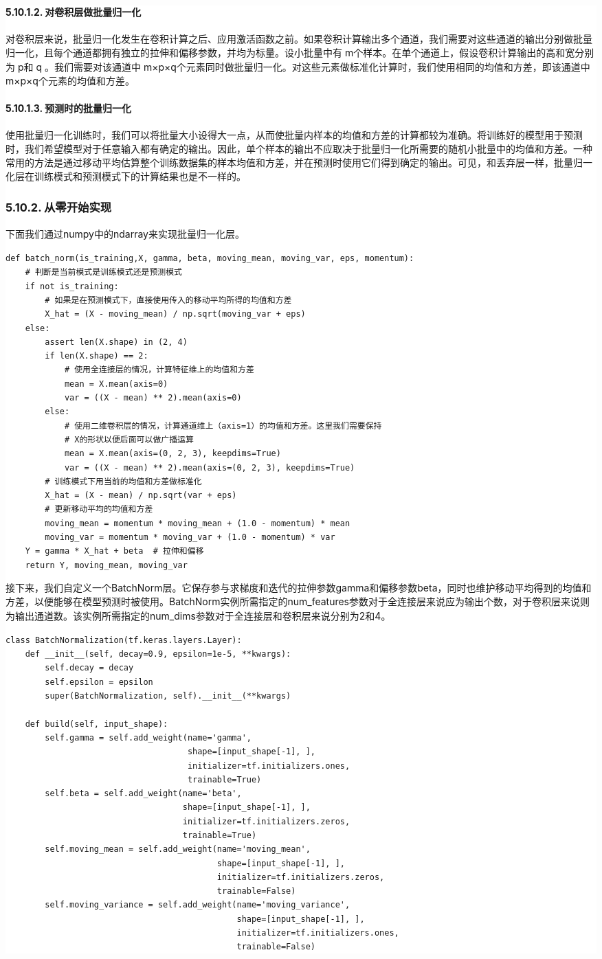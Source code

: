 #### 5.10.1.2. 对卷积层做批量归一化
对卷积层来说，批量归一化发生在卷积计算之后、应用激活函数之前。如果卷积计算输出多个通道，我们需要对这些通道的输出分别做批量归一化，且每个通道都拥有独立的拉伸和偏移参数，并均为标量。设小批量中有 m个样本。在单个通道上，假设卷积计算输出的高和宽分别为 p和 q 。我们需要对该通道中 m×p×q个元素同时做批量归一化。对这些元素做标准化计算时，我们使用相同的均值和方差，即该通道中 m×p×q个元素的均值和方差。

#### 5.10.1.3. 预测时的批量归一化
使用批量归一化训练时，我们可以将批量大小设得大一点，从而使批量内样本的均值和方差的计算都较为准确。将训练好的模型用于预测时，我们希望模型对于任意输入都有确定的输出。因此，单个样本的输出不应取决于批量归一化所需要的随机小批量中的均值和方差。一种常用的方法是通过移动平均估算整个训练数据集的样本均值和方差，并在预测时使用它们得到确定的输出。可见，和丢弃层一样，批量归一化层在训练模式和预测模式下的计算结果也是不一样的。

### 5.10.2. 从零开始实现
下面我们通过numpy中的ndarray来实现批量归一化层。
```
def batch_norm(is_training,X, gamma, beta, moving_mean, moving_var, eps, momentum):
    # 判断是当前模式是训练模式还是预测模式
    if not is_training:
        # 如果是在预测模式下，直接使用传入的移动平均所得的均值和方差
        X_hat = (X - moving_mean) / np.sqrt(moving_var + eps)
    else:
        assert len(X.shape) in (2, 4)
        if len(X.shape) == 2:
            # 使用全连接层的情况，计算特征维上的均值和方差
            mean = X.mean(axis=0)
            var = ((X - mean) ** 2).mean(axis=0)
        else:
            # 使用二维卷积层的情况，计算通道维上（axis=1）的均值和方差。这里我们需要保持
            # X的形状以便后面可以做广播运算
            mean = X.mean(axis=(0, 2, 3), keepdims=True)
            var = ((X - mean) ** 2).mean(axis=(0, 2, 3), keepdims=True)
        # 训练模式下用当前的均值和方差做标准化
        X_hat = (X - mean) / np.sqrt(var + eps)
        # 更新移动平均的均值和方差
        moving_mean = momentum * moving_mean + (1.0 - momentum) * mean
        moving_var = momentum * moving_var + (1.0 - momentum) * var
    Y = gamma * X_hat + beta  # 拉伸和偏移
    return Y, moving_mean, moving_var

```
接下来，我们自定义一个BatchNorm层。它保存参与求梯度和迭代的拉伸参数gamma和偏移参数beta，同时也维护移动平均得到的均值和方差，以便能够在模型预测时被使用。BatchNorm实例所需指定的num_features参数对于全连接层来说应为输出个数，对于卷积层来说则为输出通道数。该实例所需指定的num_dims参数对于全连接层和卷积层来说分别为2和4。
```
class BatchNormalization(tf.keras.layers.Layer):
    def __init__(self, decay=0.9, epsilon=1e-5, **kwargs):
        self.decay = decay
        self.epsilon = epsilon
        super(BatchNormalization, self).__init__(**kwargs)

    def build(self, input_shape):
        self.gamma = self.add_weight(name='gamma',
                                     shape=[input_shape[-1], ],
                                     initializer=tf.initializers.ones,
                                     trainable=True)
        self.beta = self.add_weight(name='beta',
                                    shape=[input_shape[-1], ],
                                    initializer=tf.initializers.zeros,
                                    trainable=True)
        self.moving_mean = self.add_weight(name='moving_mean',
                                           shape=[input_shape[-1], ],
                                           initializer=tf.initializers.zeros,
                                           trainable=False)
        self.moving_variance = self.add_weight(name='moving_variance',
                                               shape=[input_shape[-1], ],
                                               initializer=tf.initializers.ones,
                                               trainable=False)
```